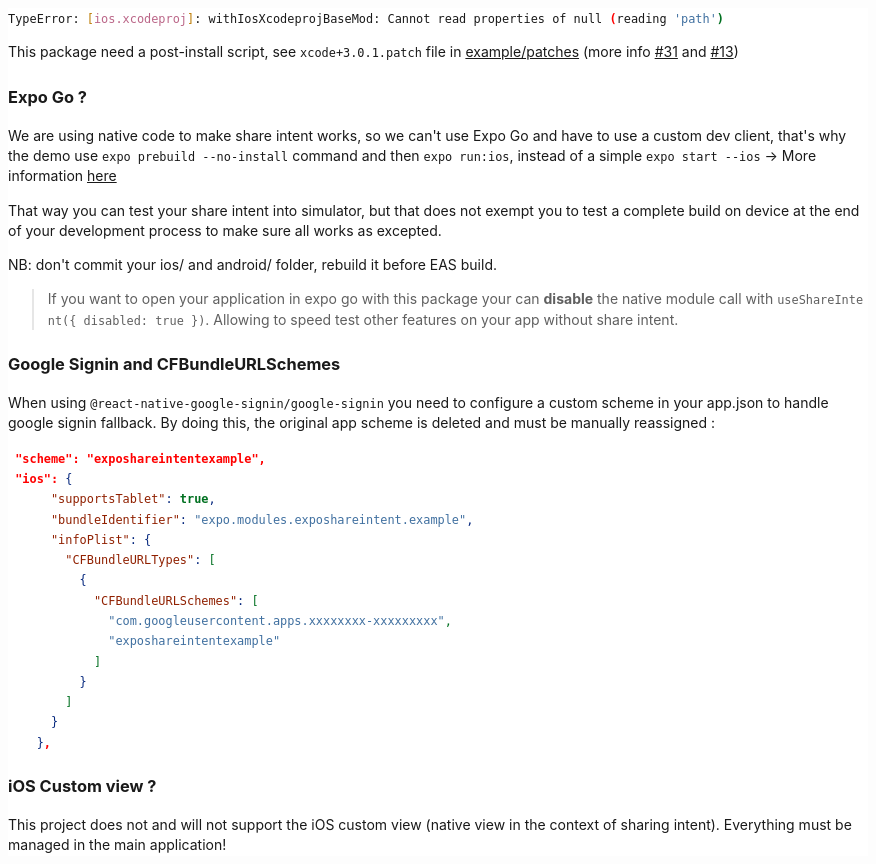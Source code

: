 ```bash
TypeError: [ios.xcodeproj]: withIosXcodeprojBaseMod: Cannot read properties of null (reading 'path')
```

This package need a post-install script, see `xcode+3.0.1.patch` file in [example/patches](https://github.com/achorein/expo-share-intent/tree/main/example/basic/patches) (more info [#31](https://github.com/achorein/expo-share-intent-demo/issues/31) and [#13](https://github.com/achorein/expo-share-intent/issues/13))

### Expo Go ?

We are using native code to make share intent works, so we can't use Expo Go and have to use a custom dev client, that's why the demo use `expo prebuild --no-install` command and then `expo run:ios`, instead of a simple `expo start --ios`
-> More information [here](https://docs.expo.dev/workflow/customizing/)

That way you can test your share intent into simulator, but that does not exempt you to test a complete build on device at the end of your development process to make sure all works as excepted.

NB: don't commit your ios/ and android/ folder, rebuild it before EAS build.

> If you want to open your application in expo go with this package your can **disable** the native module call with `useShareIntent({ disabled: true })`. Allowing to speed test other features on your app without share intent.

### Google Signin and CFBundleURLSchemes

When using `@react-native-google-signin/google-signin` you need to configure a custom scheme in your app.json to handle google signin fallback. By doing this, the original app scheme is deleted and must be manually reassigned :

```json
 "scheme": "exposhareintentexample",
 "ios": {
      "supportsTablet": true,
      "bundleIdentifier": "expo.modules.exposhareintent.example",
      "infoPlist": {
        "CFBundleURLTypes": [
          {
            "CFBundleURLSchemes": [
              "com.googleusercontent.apps.xxxxxxxx-xxxxxxxxx",
              "exposhareintentexample"
            ]
          }
        ]
      }
    },
```

### iOS Custom view ?

This project does not and will not support the iOS custom view (native view in the context of sharing intent). Everything must be managed in the main application!

